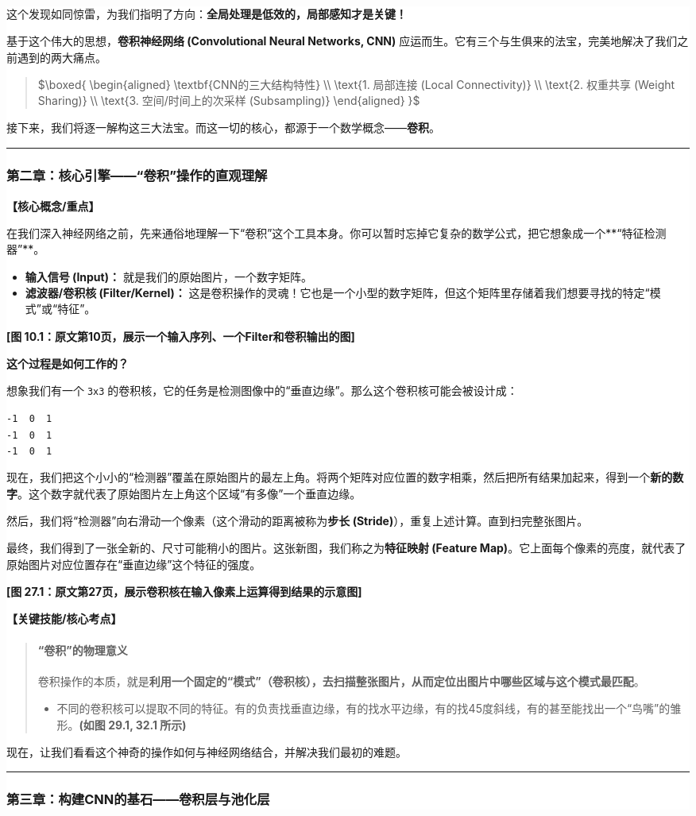 这个发现如同惊雷，为我们指明了方向：**全局处理是低效的，局部感知才是关键！**

基于这个伟大的思想，**卷积神经网络 (Convolutional Neural Networks, CNN)** 应运而生。它有三个与生俱来的法宝，完美地解决了我们之前遇到的两大痛点。

> $\boxed{
\begin{aligned}
\textbf{CNN的三大结构特性} \\
\text{1. 局部连接 (Local Connectivity)} \\
\text{2. 权重共享 (Weight Sharing)} \\
\text{3. 空间/时间上的次采样 (Subsampling)}
\end{aligned}
}$

接下来，我们将逐一解构这三大法宝。而这一切的核心，都源于一个数学概念——**卷积**。

---

### **第二章：核心引擎——“卷积”操作的直观理解**

**【核心概念/重点】**

在我们深入神经网络之前，先来通俗地理解一下“卷积”这个工具本身。你可以暂时忘掉它复杂的数学公式，把它想象成一个**“特征检测器”**。

*   **输入信号 (Input)：** 就是我们的原始图片，一个数字矩阵。
*   **滤波器/卷积核 (Filter/Kernel)：** 这是卷积操作的灵魂！它也是一个小型的数字矩阵，但这个矩阵里存储着我们想要寻找的特定“模式”或“特征”。

**[图 10.1：原文第10页，展示一个输入序列、一个Filter和卷积输出的图]**

**这个过程是如何工作的？**

想象我们有一个 `3x3` 的卷积核，它的任务是检测图像中的“垂直边缘”。那么这个卷积核可能会被设计成：

```
-1  0  1
-1  0  1
-1  0  1
```

现在，我们把这个小小的“检测器”覆盖在原始图片的最左上角。将两个矩阵对应位置的数字相乘，然后把所有结果加起来，得到一个**新的数字**。这个数字就代表了原始图片左上角这个区域“有多像”一个垂直边缘。

然后，我们将“检测器”向右滑动一个像素（这个滑动的距离被称为**步长 (Stride)**），重复上述计算。直到扫完整张图片。

最终，我们得到了一张全新的、尺寸可能稍小的图片。这张新图，我们称之为**特征映射 (Feature Map)**。它上面每个像素的亮度，就代表了原始图片对应位置存在“垂直边缘”这个特征的强度。

**[图 27.1：原文第27页，展示卷积核在输入像素上运算得到结果的示意图]**

**【关键技能/核心考点】**

> #### **“卷积”的物理意义**
>
> 卷积操作的本质，就是**利用一个固定的“模式”（卷积核），去扫描整张图片，从而定位出图片中哪些区域与这个模式最匹配**。
>
> *   不同的卷积核可以提取不同的特征。有的负责找垂直边缘，有的找水平边缘，有的找45度斜线，有的甚至能找出一个“鸟嘴”的雏形。**(如图 29.1, 32.1 所示)**

现在，让我们看看这个神奇的操作如何与神经网络结合，并解决我们最初的难题。

---

### **第三章：构建CNN的基石——卷积层与池化层**
